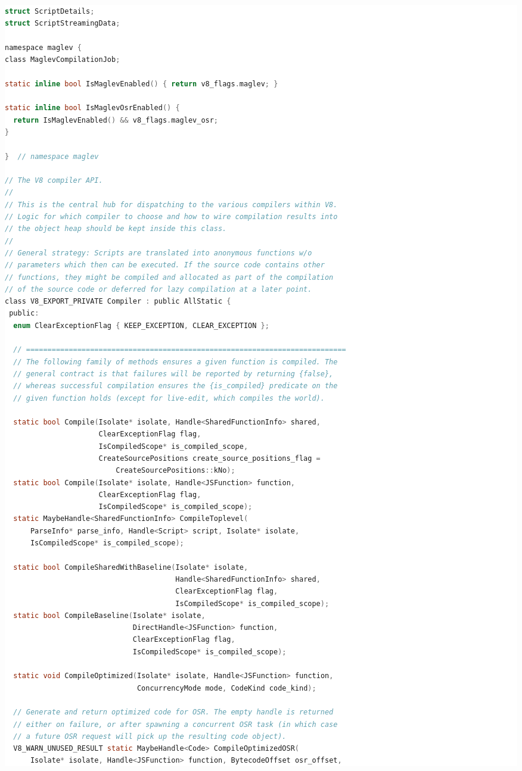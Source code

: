 ```c
struct ScriptDetails;
struct ScriptStreamingData;

namespace maglev {
class MaglevCompilationJob;

static inline bool IsMaglevEnabled() { return v8_flags.maglev; }

static inline bool IsMaglevOsrEnabled() {
  return IsMaglevEnabled() && v8_flags.maglev_osr;
}

}  // namespace maglev

// The V8 compiler API.
//
// This is the central hub for dispatching to the various compilers within V8.
// Logic for which compiler to choose and how to wire compilation results into
// the object heap should be kept inside this class.
//
// General strategy: Scripts are translated into anonymous functions w/o
// parameters which then can be executed. If the source code contains other
// functions, they might be compiled and allocated as part of the compilation
// of the source code or deferred for lazy compilation at a later point.
class V8_EXPORT_PRIVATE Compiler : public AllStatic {
 public:
  enum ClearExceptionFlag { KEEP_EXCEPTION, CLEAR_EXCEPTION };

  // ===========================================================================
  // The following family of methods ensures a given function is compiled. The
  // general contract is that failures will be reported by returning {false},
  // whereas successful compilation ensures the {is_compiled} predicate on the
  // given function holds (except for live-edit, which compiles the world).

  static bool Compile(Isolate* isolate, Handle<SharedFunctionInfo> shared,
                      ClearExceptionFlag flag,
                      IsCompiledScope* is_compiled_scope,
                      CreateSourcePositions create_source_positions_flag =
                          CreateSourcePositions::kNo);
  static bool Compile(Isolate* isolate, Handle<JSFunction> function,
                      ClearExceptionFlag flag,
                      IsCompiledScope* is_compiled_scope);
  static MaybeHandle<SharedFunctionInfo> CompileToplevel(
      ParseInfo* parse_info, Handle<Script> script, Isolate* isolate,
      IsCompiledScope* is_compiled_scope);

  static bool CompileSharedWithBaseline(Isolate* isolate,
                                        Handle<SharedFunctionInfo> shared,
                                        ClearExceptionFlag flag,
                                        IsCompiledScope* is_compiled_scope);
  static bool CompileBaseline(Isolate* isolate,
                              DirectHandle<JSFunction> function,
                              ClearExceptionFlag flag,
                              IsCompiledScope* is_compiled_scope);

  static void CompileOptimized(Isolate* isolate, Handle<JSFunction> function,
                               ConcurrencyMode mode, CodeKind code_kind);

  // Generate and return optimized code for OSR. The empty handle is returned
  // either on failure, or after spawning a concurrent OSR task (in which case
  // a future OSR request will pick up the resulting code object).
  V8_WARN_UNUSED_RESULT static MaybeHandle<Code> CompileOptimizedOSR(
      Isolate* isolate, Handle<JSFunction> function, BytecodeOffset osr_offset,
```
